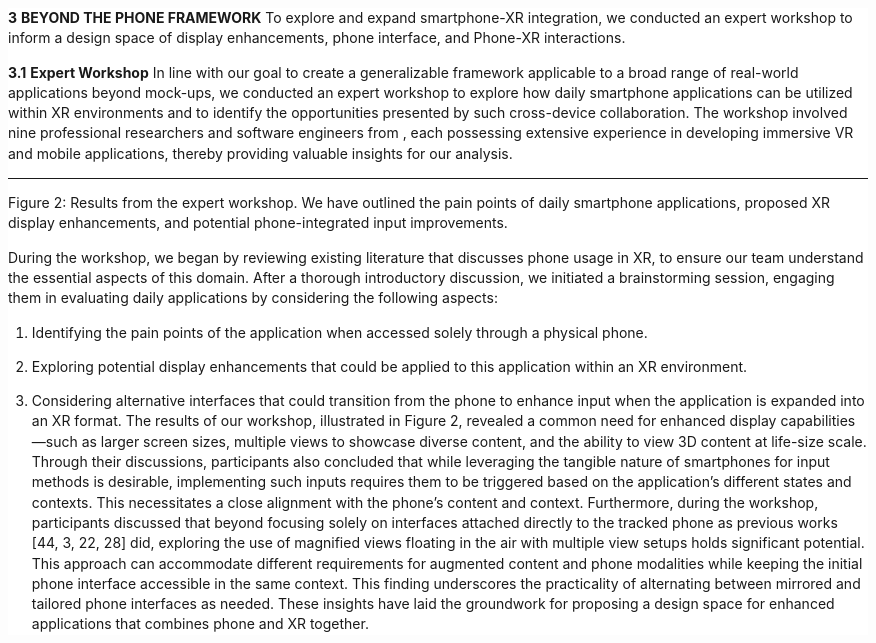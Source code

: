 **3** **BEYOND THE PHONE FRAMEWORK**
To explore and expand smartphone-XR integration, we conducted
an expert workshop to inform a design space of display enhancements, phone interface, and Phone-XR interactions.

**3.1** **Expert Workshop**
In line with our goal to create a generalizable framework applicable
to a broad range of real-world applications beyond mock-ups, we
conducted an expert workshop to explore how daily smartphone
applications can be utilized within XR environments and to identify
the opportunities presented by such cross-device collaboration.
The workshop involved nine professional researchers and software
engineers from <an anonymous institution>, each possessing
extensive experience in developing immersive VR and mobile
applications, thereby providing valuable insights for our analysis.


-----

Figure 2: Results from the expert workshop. We have outlined the pain points of daily smartphone applications, proposed XR display
enhancements, and potential phone-integrated input improvements.


During the workshop, we began by reviewing existing literature
that discusses phone usage in XR, to ensure our team understand
the essential aspects of this domain. After a thorough introductory
discussion, we initiated a brainstorming session, engaging them in
evaluating daily applications by considering the following aspects:

1. Identifying the pain points of the application when accessed
solely through a physical phone.

2. Exploring potential display enhancements that could be
applied to this application within an XR environment.

3. Considering alternative interfaces that could transition from
the phone to enhance input when the application is expanded
into an XR format.
The results of our workshop, illustrated in Figure 2, revealed
a common need for enhanced display capabilities—such as larger
screen sizes, multiple views to showcase diverse content, and
the ability to view 3D content at life-size scale. Through their
discussions, participants also concluded that while leveraging the
tangible nature of smartphones for input methods is desirable,
implementing such inputs requires them to be triggered based on
the application’s different states and contexts. This necessitates a
close alignment with the phone’s content and context.
Furthermore, during the workshop, participants discussed that
beyond focusing solely on interfaces attached directly to the tracked
phone as previous works [44, 3, 22, 28] did, exploring the use of
magnified views floating in the air with multiple view setups holds
significant potential. This approach can accommodate different
requirements for augmented content and phone modalities while
keeping the initial phone interface accessible in the same context.
This finding underscores the practicality of alternating between
mirrored and tailored phone interfaces as needed. These insights
have laid the groundwork for proposing a design space for enhanced
applications that combines phone and XR together.
